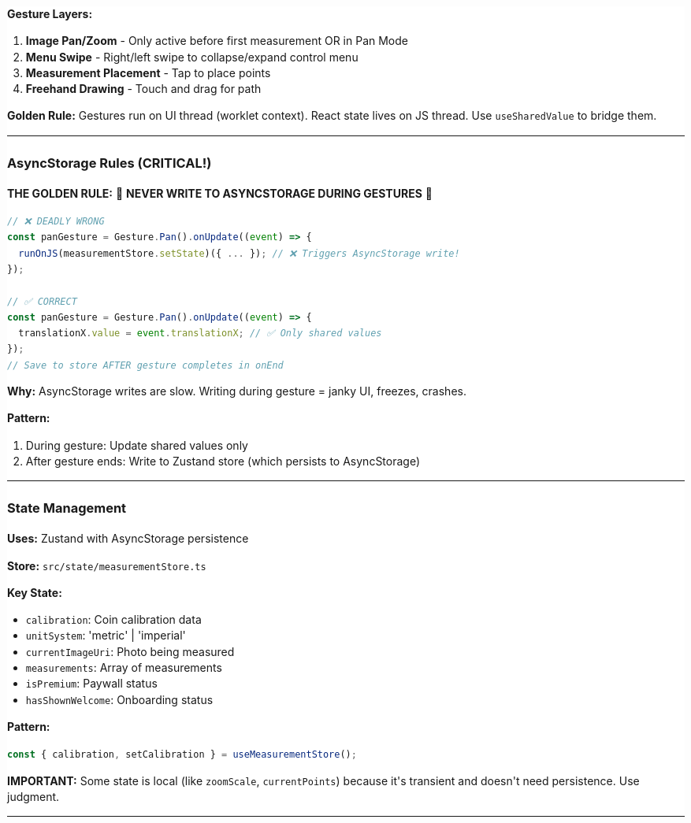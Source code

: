 **Gesture Layers:**
1. **Image Pan/Zoom** - Only active before first measurement OR in Pan Mode
2. **Menu Swipe** - Right/left swipe to collapse/expand control menu
3. **Measurement Placement** - Tap to place points
4. **Freehand Drawing** - Touch and drag for path

**Golden Rule:** Gestures run on UI thread (worklet context). React state lives on JS thread. Use `useSharedValue` to bridge them.

---

### AsyncStorage Rules (CRITICAL!)

**THE GOLDEN RULE:** 🚨 **NEVER WRITE TO ASYNCSTORAGE DURING GESTURES** 🚨

```typescript
// ❌ DEADLY WRONG
const panGesture = Gesture.Pan().onUpdate((event) => {
  runOnJS(measurementStore.setState)({ ... }); // ❌ Triggers AsyncStorage write!
});

// ✅ CORRECT
const panGesture = Gesture.Pan().onUpdate((event) => {
  translationX.value = event.translationX; // ✅ Only shared values
});
// Save to store AFTER gesture completes in onEnd
```

**Why:** AsyncStorage writes are slow. Writing during gesture = janky UI, freezes, crashes.

**Pattern:**
1. During gesture: Update shared values only
2. After gesture ends: Write to Zustand store (which persists to AsyncStorage)

---

### State Management

**Uses:** Zustand with AsyncStorage persistence

**Store:** `src/state/measurementStore.ts`

**Key State:**
- `calibration`: Coin calibration data
- `unitSystem`: 'metric' | 'imperial'
- `currentImageUri`: Photo being measured
- `measurements`: Array of measurements
- `isPremium`: Paywall status
- `hasShownWelcome`: Onboarding status

**Pattern:**
```typescript
const { calibration, setCalibration } = useMeasurementStore();
```

**IMPORTANT:** Some state is local (like `zoomScale`, `currentPoints`) because it's transient and doesn't need persistence. Use judgment.

---